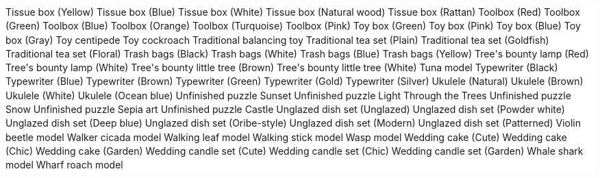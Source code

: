 Tissue box (Yellow)
Tissue box (Blue)
Tissue box (White)
Tissue box (Natural wood)
Tissue box (Rattan)
Toolbox (Red)
Toolbox (Green)
Toolbox (Blue)
Toolbox (Orange)
Toolbox (Turquoise)
Toolbox (Pink)
Toy box (Green)
Toy box (Pink)
Toy box (Blue)
Toy box (Gray)
Toy centipede
Toy cockroach
Traditional balancing toy
Traditional tea set (Plain)
Traditional tea set (Goldfish)
Traditional tea set (Floral)
Trash bags (Black)
Trash bags (White)
Trash bags (Blue)
Trash bags (Yellow)
Tree's bounty lamp (Red)
Tree's bounty lamp (White)
Tree's bounty little tree (Brown)
Tree's bounty little tree (White)
Tuna model
Typewriter (Black)
Typewriter (Blue)
Typewriter (Brown)
Typewriter (Green)
Typewriter (Gold)
Typewriter (Silver)
Ukulele (Natural)
Ukulele (Brown)
Ukulele (White)
Ukulele (Ocean blue)
Unfinished puzzle Sunset
Unfinished puzzle Light Through the Trees
Unfinished puzzle Snow
Unfinished puzzle Sepia art
Unfinished puzzle Castle
Unglazed dish set (Unglazed)
Unglazed dish set (Powder white)
Unglazed dish set (Deep blue)
Unglazed dish set (Oribe-style)
Unglazed dish set (Modern)
Unglazed dish set (Patterned)
Violin beetle model
Walker cicada model
Walking leaf model
Walking stick model
Wasp model
Wedding cake (Cute)
Wedding cake (Chic)
Wedding cake (Garden)
Wedding candle set (Cute)
Wedding candle set (Chic)
Wedding candle set (Garden)
Whale shark model
Wharf roach model